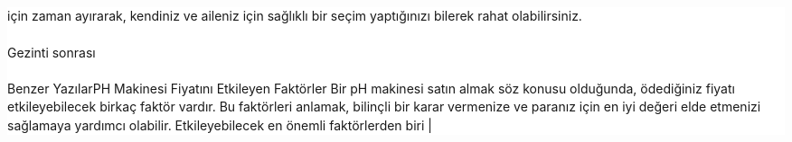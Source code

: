 için zaman ayırarak, kendiniz ve aileniz için sağlıklı bir seçim yaptığınızı bilerek rahat olabilirsiniz.<br/><br/>Gezinti sonrası<br/><br/>Benzer YazılarPH Makinesi Fiyatını Etkileyen Faktörler Bir pH makinesi satın almak söz konusu olduğunda, ödediğiniz fiyatı etkileyebilecek birkaç faktör vardır. Bu faktörleri anlamak, bilinçli bir karar vermenize ve paranız için en iyi değeri elde etmenizi sağlamaya yardımcı olabilir. Etkileyebilecek en önemli faktörlerden biri |
